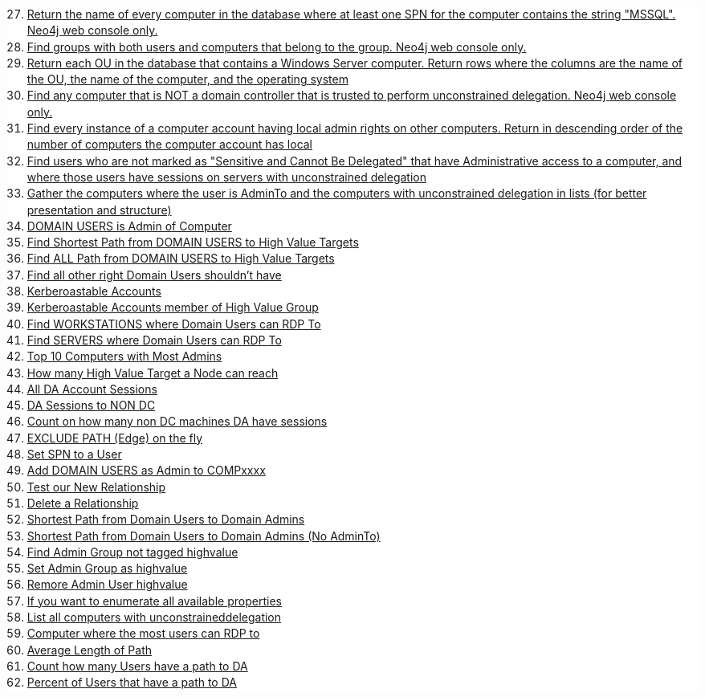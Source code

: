 27. [Return the name of every computer in the database where at least one SPN for the computer contains the string "MSSQL". Neo4j web console only.](#27-return-the-name-of-every-computer-in-the-database-where-at-least-one-spn-for-the-computer-contains-the-string-mssql-neo4j-web-console-only)  
28. [Find groups with both users and computers that belong to the group. Neo4j web console only.](#28-find-groups-with-both-users-and-computers-that-belong-to-the-group-neo4j-web-console-only)  
29. [Return each OU in the database that contains a Windows Server computer. Return rows where the columns are the name of the OU, the name of the computer, and the operating system](#29-return-each-ou-in-the-database-that-contains-a-windows-server-computer-return-rows-where-the-columns-are-the-name-of-the-ou-the-name-of-the-computer-and-the-operating-system-of-the-computer-neo4j-web-console-only)  
30. [Find any computer that is NOT a domain controller that is trusted to perform unconstrained delegation. Neo4j web console only.](#30-find-any-computer-that-is-not-a-domain-controller-that-is-trusted-to-perform-unconstrained-delegation-neo4j-web-console-only)  
31. [Find every instance of a computer account having local admin rights on other computers. Return in descending order of the number of computers the computer account has local ](#31-find-every-instance-of-a-computer-account-having-local-admin-rights-on-other-computers-return-in-descending-order-of-the-number-of-computers-the-computer-account-has-local-admin-rights-on)  
32. [Find users who are not marked as "Sensitive and Cannot Be Delegated" that have Administrative access to a computer, and where those users have sessions on servers with unconstrained delegation](#32-find-users-who-are-not-marked-as-sensitive-and-cannot-be-delegated-that-have-administrative-access-to-a-computer-and-where-those-users-have-sessions-on-servers-with-unconstrained-delegation-enabled)  
33. [Gather the computers where the user is AdminTo and the computers with unconstrained delegation in lists (for better presentation and structure)](#33-gather-the-computers-where-the-user-is-adminto-and-the-computers-with-unconstrained-delegation-in-lists-for-better-presentation-and-structure)  
34. [DOMAIN USERS is Admin of Computer](#34-domain-users-is-admin-of-computer)  
35. [Find Shortest Path from DOMAIN USERS to High Value Targets](#35-find-shortest-path-from-domain-users-to-high-value-targets)  
36. [Find ALL Path from DOMAIN USERS to High Value Targets](#36-find-all-path-from-domain-users-to-high-value-targets)  
37. [Find all other right Domain Users shouldn’t have](#37-find-all-other-right-domain-users-shouldnt-have)  
38. [Kerberoastable Accounts](#38-kerberoastable-accounts)  
39. [Kerberoastable Accounts member of High Value Group](#39-kerberoastable-accounts-member-of-high-value-group)  
40. [Find WORKSTATIONS where Domain Users can RDP To](#40-find-workstations-where-domain-users-can-rdp-to)  
41. [Find SERVERS where Domain Users can RDP To](#41-find-servers-where-domain-users-can-rdp-to)  
42. [Top 10 Computers with Most Admins](#42-top-10-computers-with-most-admins)  
43. [How many High Value Target a Node can reach](#43-how-many-high-value-target-a-node-can-reach)  
44. [All DA Account Sessions](#44-all-da-account-sessions)  
45. [DA Sessions to NON DC](#45-da-sessions-to-non-dc)  
46. [Count on how many non DC machines DA have sessions](#46-count-on-how-many-non-dc-machines-da-have-sessions)  
47. [EXCLUDE PATH (Edge) on the fly](#47-exclude-path-edge-on-the-fly)  
48. [Set SPN to a User](#48-set-spn-to-a-user)  
49. [Add DOMAIN USERS as Admin to COMPxxxx](#49-add-domain-users-as-admin-to-compxxxx)  
50. [Test our New Relationship](#50-test-our-new-relationship)  
51. [Delete a Relationship](#51-delete-a-relationship)  
52. [Shortest Path from Domain Users to Domain Admins](#52-shortest-path-from-domain-users-to-domain-admins)  
53. [Shortest Path from Domain Users to Domain Admins (No AdminTo)](#53-shortest-path-from-domain-users-to-domain-admins-no-adminto)  
54. [Find Admin Group not tagged highvalue](#54-find-admin-group-not-tagged-highvalue)  
55. [Set Admin Group as highvalue](#55-set-admin-group-as-highvalue)  
56. [Remore Admin User highvalue](#56-remore-admin-user-highvalue)  
57. [If you want to enumerate all available properties](#57-if-you-want-to-enumerate-all-available-properties)  
58. [List all computers with unconstraineddelegation](#58-list-all-computers-with-unconstraineddelegation)  
59. [Computer where the most users can RDP to ](#59-computer-where-the-most-users-can-rdp-to)  
60. [Average Length of Path](#60-average-length-of-path)  
61. [Count how many Users have a path to DA](#61-count-how-many-users-have-a-path-to-da)  
62. [Percent of Users that have a path to DA](#62-percent-of-users-that-have-a-path-to-da)  